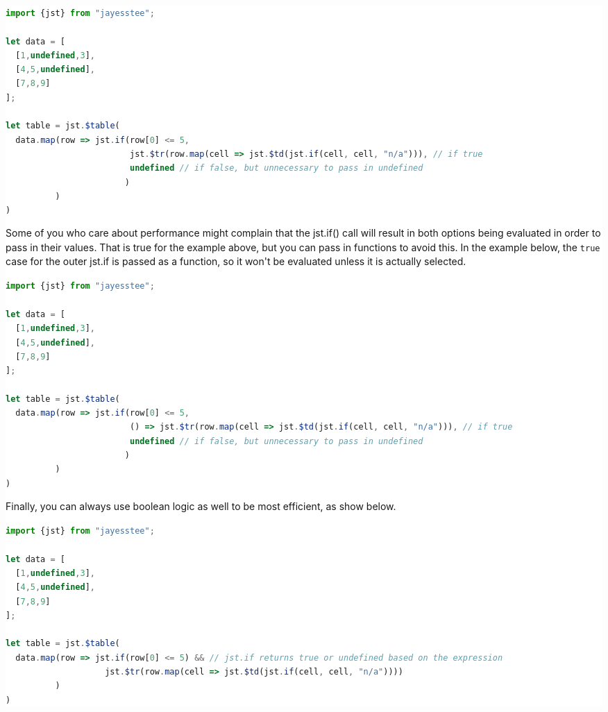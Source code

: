 ```javascript
import {jst} from "jayesstee";

let data = [
  [1,undefined,3],
  [4,5,undefined],
  [7,8,9]
];

let table = jst.$table(
  data.map(row => jst.if(row[0] <= 5, 
                         jst.$tr(row.map(cell => jst.$td(jst.if(cell, cell, "n/a"))), // if true
                         undefined // if false, but unnecessary to pass in undefined
                        )
          )
)
```

Some of you who care about performance might complain that the jst.if() call will result
in both options being evaluated in order to pass in their values. That is true for the
example above, but you can pass in functions to avoid this. In the example below, the
`true` case for the outer jst.if is passed as a function, so it won't be evaluated unless
it is actually selected. 

```javascript
import {jst} from "jayesstee";

let data = [
  [1,undefined,3],
  [4,5,undefined],
  [7,8,9]
];

let table = jst.$table(
  data.map(row => jst.if(row[0] <= 5, 
                         () => jst.$tr(row.map(cell => jst.$td(jst.if(cell, cell, "n/a"))), // if true
                         undefined // if false, but unnecessary to pass in undefined
                        )
          )
)
```

Finally, you can always use boolean logic as well to be most efficient, as show below.

```javascript
import {jst} from "jayesstee";

let data = [
  [1,undefined,3],
  [4,5,undefined],
  [7,8,9]
];

let table = jst.$table(
  data.map(row => jst.if(row[0] <= 5) && // jst.if returns true or undefined based on the expression
                    jst.$tr(row.map(cell => jst.$td(jst.if(cell, cell, "n/a"))))
          )
)
```
